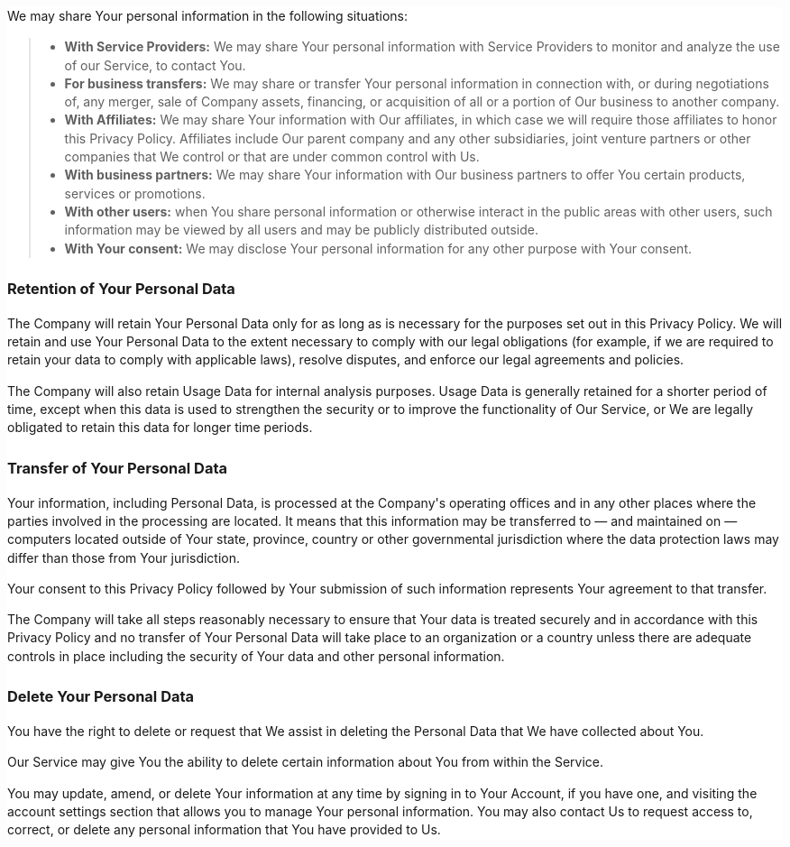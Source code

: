 We may share Your personal information in the following situations:

> - **With Service Providers:** We may share Your personal information with Service Providers to monitor and analyze the use of our Service, to contact You.
> - **For business transfers:** We may share or transfer Your personal information in connection with, or during negotiations of, any merger, sale of Company assets, financing, or acquisition of all or a portion of Our business to another company.
> - **With Affiliates:** We may share Your information with Our affiliates, in which case we will require those affiliates to honor this Privacy Policy. Affiliates include Our parent company and any other subsidiaries, joint venture partners or other companies that We control or that are under common control with Us.
> - **With business partners:** We may share Your information with Our business partners to offer You certain products, services or promotions.
> - **With other users:** when You share personal information or otherwise interact in the public areas with other users, such information may be viewed by all users and may be publicly distributed outside.
> - **With Your consent:** We may disclose Your personal information for any other purpose with Your consent.
### Retention of Your Personal Data
The Company will retain Your Personal Data only for as long as is necessary for the purposes set out in this Privacy Policy. We will retain and use Your Personal Data to the extent necessary to comply with our legal obligations (for example, if we are required to retain your data to comply with applicable laws), resolve disputes, and enforce our legal agreements and policies.

The Company will also retain Usage Data for internal analysis purposes. Usage Data is generally retained for a shorter period of time, except when this data is used to strengthen the security or to improve the functionality of Our Service, or We are legally obligated to retain this data for longer time periods.

### Transfer of Your Personal Data
Your information, including Personal Data, is processed at the Company's operating offices and in any other places where the parties involved in the processing are located. It means that this information may be transferred to — and maintained on — computers located outside of Your state, province, country or other governmental jurisdiction where the data protection laws may differ than those from Your jurisdiction.

Your consent to this Privacy Policy followed by Your submission of such information represents Your agreement to that transfer.

The Company will take all steps reasonably necessary to ensure that Your data is treated securely and in accordance with this Privacy Policy and no transfer of Your Personal Data will take place to an organization or a country unless there are adequate controls in place including the security of Your data and other personal information.

### Delete Your Personal Data
You have the right to delete or request that We assist in deleting the Personal Data that We have collected about You.

Our Service may give You the ability to delete certain information about You from within the Service.

You may update, amend, or delete Your information at any time by signing in to Your Account, if you have one, and visiting the account settings section that allows you to manage Your personal information. You may also contact Us to request access to, correct, or delete any personal information that You have provided to Us.
